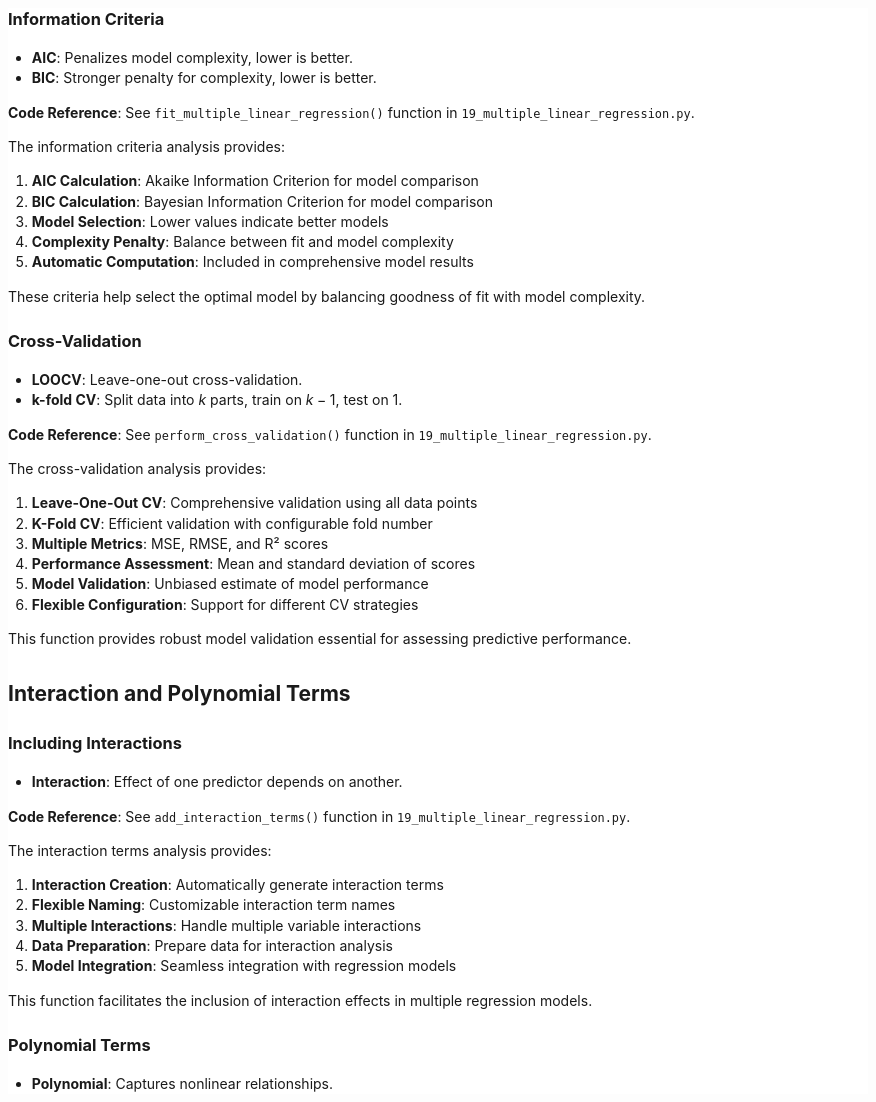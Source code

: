 ### Information Criteria
- **AIC**: Penalizes model complexity, lower is better.
- **BIC**: Stronger penalty for complexity, lower is better.

**Code Reference**: See `fit_multiple_linear_regression()` function in `19_multiple_linear_regression.py`.

The information criteria analysis provides:
1. **AIC Calculation**: Akaike Information Criterion for model comparison
2. **BIC Calculation**: Bayesian Information Criterion for model comparison
3. **Model Selection**: Lower values indicate better models
4. **Complexity Penalty**: Balance between fit and model complexity
5. **Automatic Computation**: Included in comprehensive model results

These criteria help select the optimal model by balancing goodness of fit with model complexity.

### Cross-Validation

- **LOOCV**: Leave-one-out cross-validation.
- **k-fold CV**: Split data into $k$ parts, train on $k-1$, test on 1.

**Code Reference**: See `perform_cross_validation()` function in `19_multiple_linear_regression.py`.

The cross-validation analysis provides:
1. **Leave-One-Out CV**: Comprehensive validation using all data points
2. **K-Fold CV**: Efficient validation with configurable fold number
3. **Multiple Metrics**: MSE, RMSE, and R² scores
4. **Performance Assessment**: Mean and standard deviation of scores
5. **Model Validation**: Unbiased estimate of model performance
6. **Flexible Configuration**: Support for different CV strategies

This function provides robust model validation essential for assessing predictive performance.

## Interaction and Polynomial Terms

### Including Interactions

- **Interaction**: Effect of one predictor depends on another.

**Code Reference**: See `add_interaction_terms()` function in `19_multiple_linear_regression.py`.

The interaction terms analysis provides:
1. **Interaction Creation**: Automatically generate interaction terms
2. **Flexible Naming**: Customizable interaction term names
3. **Multiple Interactions**: Handle multiple variable interactions
4. **Data Preparation**: Prepare data for interaction analysis
5. **Model Integration**: Seamless integration with regression models

This function facilitates the inclusion of interaction effects in multiple regression models.

### Polynomial Terms

- **Polynomial**: Captures nonlinear relationships.
